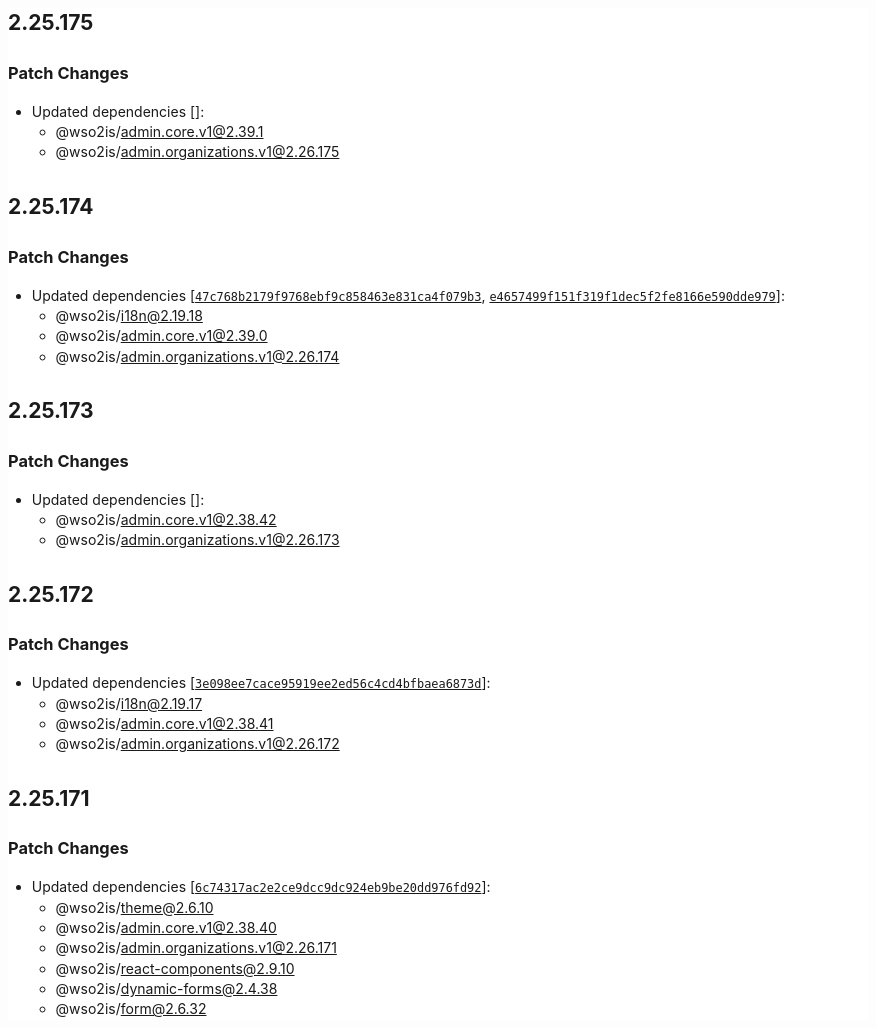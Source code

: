 ## 2.25.175

### Patch Changes

- Updated dependencies []:
  - @wso2is/admin.core.v1@2.39.1
  - @wso2is/admin.organizations.v1@2.26.175

## 2.25.174

### Patch Changes

- Updated dependencies [[`47c768b2179f9768ebf9c858463e831ca4f079b3`](https://github.com/wso2/identity-apps/commit/47c768b2179f9768ebf9c858463e831ca4f079b3), [`e4657499f151f319f1dec5f2fe8166e590dde979`](https://github.com/wso2/identity-apps/commit/e4657499f151f319f1dec5f2fe8166e590dde979)]:
  - @wso2is/i18n@2.19.18
  - @wso2is/admin.core.v1@2.39.0
  - @wso2is/admin.organizations.v1@2.26.174

## 2.25.173

### Patch Changes

- Updated dependencies []:
  - @wso2is/admin.core.v1@2.38.42
  - @wso2is/admin.organizations.v1@2.26.173

## 2.25.172

### Patch Changes

- Updated dependencies [[`3e098ee7cace95919ee2ed56c4cd4bfbaea6873d`](https://github.com/wso2/identity-apps/commit/3e098ee7cace95919ee2ed56c4cd4bfbaea6873d)]:
  - @wso2is/i18n@2.19.17
  - @wso2is/admin.core.v1@2.38.41
  - @wso2is/admin.organizations.v1@2.26.172

## 2.25.171

### Patch Changes

- Updated dependencies [[`6c74317ac2e2ce9dcc9dc924eb9be20dd976fd92`](https://github.com/wso2/identity-apps/commit/6c74317ac2e2ce9dcc9dc924eb9be20dd976fd92)]:
  - @wso2is/theme@2.6.10
  - @wso2is/admin.core.v1@2.38.40
  - @wso2is/admin.organizations.v1@2.26.171
  - @wso2is/react-components@2.9.10
  - @wso2is/dynamic-forms@2.4.38
  - @wso2is/form@2.6.32
